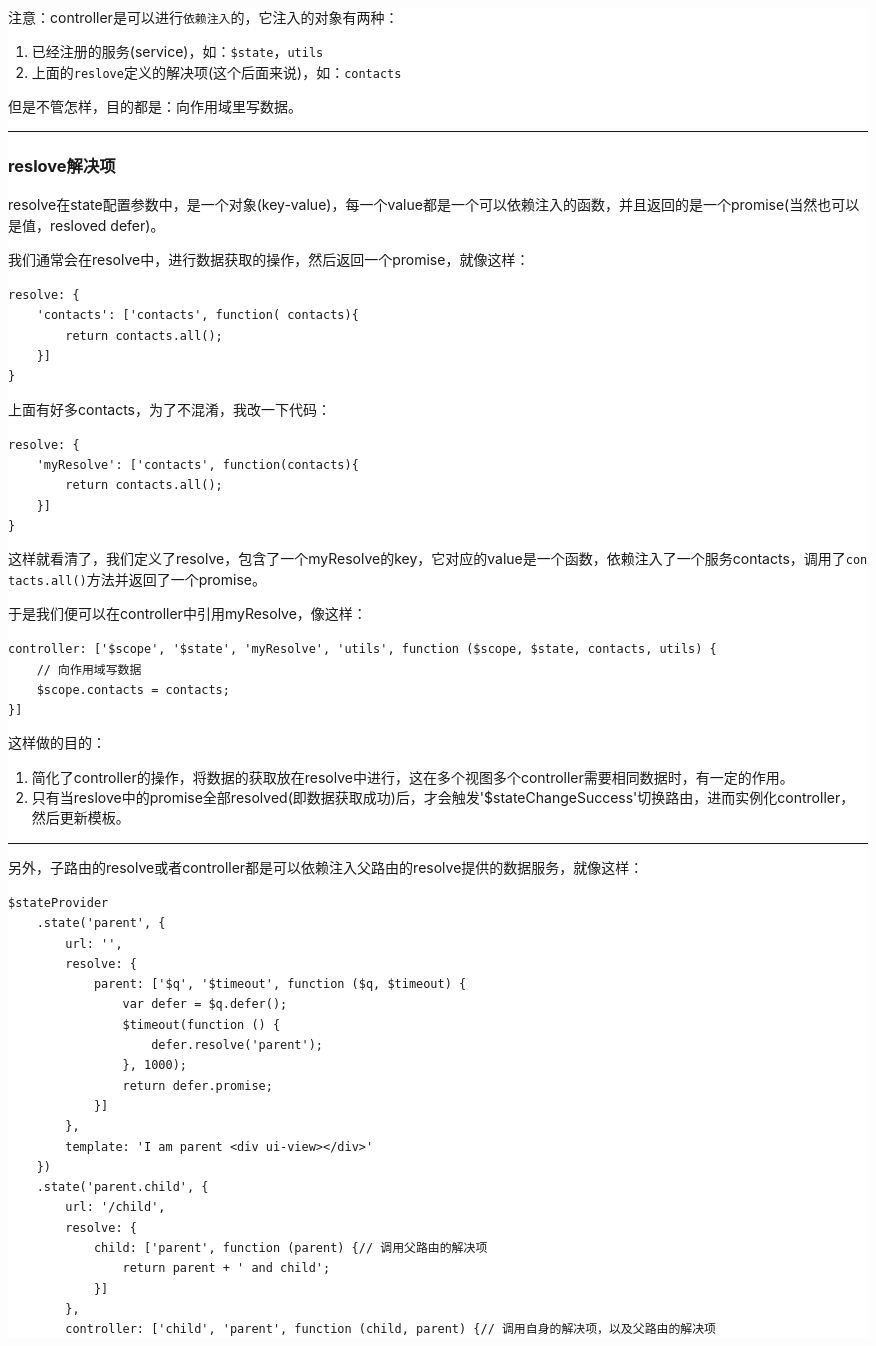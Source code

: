 注意：controller是可以进行`依赖注入`的，它注入的对象有两种：

1. 已经注册的服务(service)，如：`$state`，`utils`
1. 上面的`reslove`定义的解决项(这个后面来说)，如：`contacts`

但是不管怎样，目的都是：向作用域里写数据。

***

### reslove解决项

resolve在state配置参数中，是一个对象(key-value)，每一个value都是一个可以依赖注入的函数，并且返回的是一个promise(当然也可以是值，resloved defer)。

我们通常会在resolve中，进行数据获取的操作，然后返回一个promise，就像这样：

    resolve: {
        'contacts': ['contacts', function( contacts){
            return contacts.all();
        }]
    }

上面有好多contacts，为了不混淆，我改一下代码：

    resolve: {
        'myResolve': ['contacts', function(contacts){
            return contacts.all();
        }]
    }

这样就看清了，我们定义了resolve，包含了一个myResolve的key，它对应的value是一个函数，依赖注入了一个服务contacts，调用了`contacts.all()`方法并返回了一个promise。

于是我们便可以在controller中引用myResolve，像这样：

    controller: ['$scope', '$state', 'myResolve', 'utils', function ($scope, $state, contacts, utils) {
        // 向作用域写数据
        $scope.contacts = contacts;
    }]

这样做的目的：

1. 简化了controller的操作，将数据的获取放在resolve中进行，这在多个视图多个controller需要相同数据时，有一定的作用。
1. 只有当reslove中的promise全部resolved(即数据获取成功)后，才会触发'$stateChangeSuccess'切换路由，进而实例化controller，然后更新模板。

***

另外，子路由的resolve或者controller都是可以依赖注入父路由的resolve提供的数据服务，就像这样：

    $stateProvider
        .state('parent', {
            url: '',
            resolve: {
                parent: ['$q', '$timeout', function ($q, $timeout) {
                    var defer = $q.defer();
                    $timeout(function () {
                        defer.resolve('parent');
                    }, 1000);
                    return defer.promise;
                }]
            },
            template: 'I am parent <div ui-view></div>'
        })
        .state('parent.child', {
            url: '/child',
            resolve: {
                child: ['parent', function (parent) {// 调用父路由的解决项
                    return parent + ' and child';
                }]
            },
            controller: ['child', 'parent', function (child, parent) {// 调用自身的解决项，以及父路由的解决项